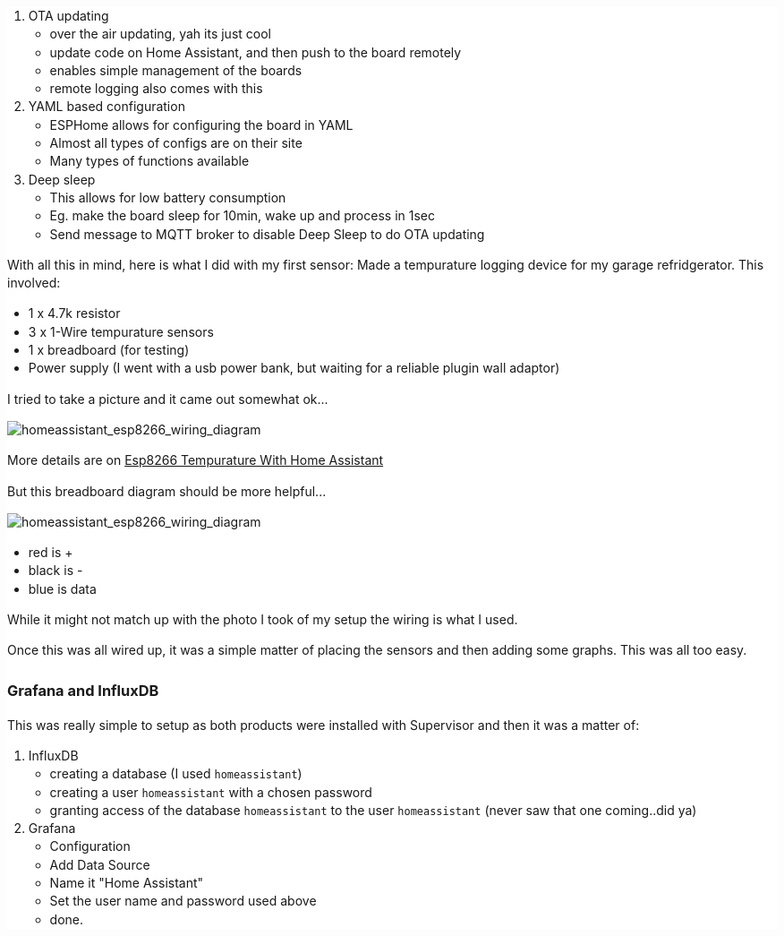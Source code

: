 1. OTA updating
   - over the air updating, yah its just cool
   - update code on Home Assistant, and then push to the board remotely
   - enables simple management of the boards
   - remote logging also comes with this
1. YAML based configuration
   - ESPHome allows for configuring the board in YAML
   - Almost all types of configs are on their site
   - Many types of functions available
1. Deep sleep
   - This allows for low battery consumption
   - Eg. make the board sleep for 10min, wake up and process in 1sec
   - Send message to MQTT broker to disable Deep Sleep to do OTA updating

With all this in mind, here is what I did with my first sensor: Made a tempurature logging device for my garage refridgerator.
This involved:

- 1 x 4.7k resistor
- 3 x 1-Wire tempurature sensors
- 1 x breadboard (for testing)
- Power supply (I went with a usb power bank, but waiting for a reliable plugin wall adaptor)

I tried to take a picture and it came out somewhat ok...

![homeassistant_esp8266_wiring_diagram](/media/homeassistant_esp8266_wiring_diagram.png)

More details are on [Esp8266 Tempurature With Home Assistant](/post/esp8266-temp-with-homeassistant/)

But this breadboard diagram should be more helpful...

![homeassistant_esp8266_wiring_diagram](/media/homeassistant_esp8266_wiring_diagram_bb.png)

* red is +
* black is -
* blue is data

While it might not match up with the photo I took of my setup the wiring is what I used.

Once this was all wired up, it was a simple matter of placing the sensors and then adding some graphs. This was all too easy.

### Grafana and InfluxDB

This was really simple to setup as both products were installed with Supervisor and then it was a matter of:

1. InfluxDB
   - creating a database (I used `homeassistant`)
   - creating a user `homeassistant` with a chosen password
   - granting access of the database `homeassistant` to the user `homeassistant` (never saw that one coming..did ya)
1. Grafana
   - Configuration
   - Add Data Source
   - Name it "Home Assistant"
   - Set the user name and password used above
   - done.
